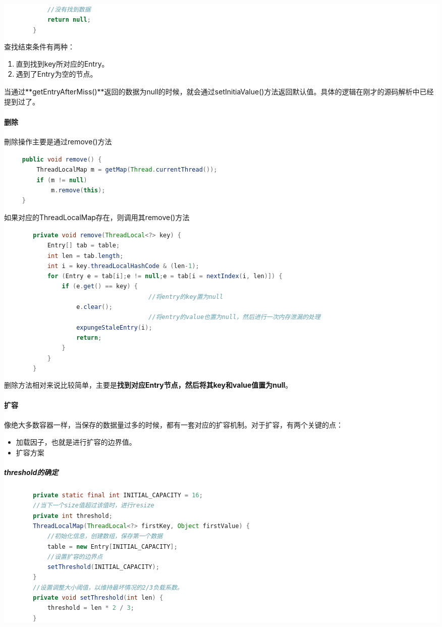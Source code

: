 ```java
			//没有找到数据
            return null;
        }
```

查找结束条件有两种：

1. 直到找到key所对应的Entry。
2. 遇到了Entry为空的节点。

当通过**getEntryAfterMiss()**返回的数据为null的时候，就会通过setInitiaValue()方法返回默认值。具体的逻辑在刚才的源码解析中已经提到过了。

#### 删除

刪除操作主要是通过remove()方法

```java
     public void remove() {
         ThreadLocalMap m = getMap(Thread.currentThread());
         if (m != null)
             m.remove(this);
     }
```

如果对应的ThreadLocalMap存在，则调用其remove()方法

```java
        private void remove(ThreadLocal<?> key) {
            Entry[] tab = table;
            int len = tab.length;
            int i = key.threadLocalHashCode & (len-1);
            for (Entry e = tab[i];e != null;e = tab[i = nextIndex(i, len)]) {
                if (e.get() == key) {
										//将entry的key置为null
                    e.clear();
										//将entry的value也置为null，然后进行一次内存泄漏的处理
                    expungeStaleEntry(i);
                    return;
                }
            }
        }
```

删除方法相对来说比较简单，主要是**找到对应Entry节点，然后将其key和value值置为null**。

#### 扩容

像绝大多数容器一样，当保存的数据量过多的时候，都有一套对应的扩容机制。对于扩容，有两个关键的点：

* 加载因子，也就是进行扩容的边界值。
* 扩容方案

##### threshold的确定

```java
        private static final int INITIAL_CAPACITY = 16;
        //当下一个size值超过该值时，进行resize
		private int threshold;
        ThreadLocalMap(ThreadLocal<?> firstKey, Object firstValue) {
        	//初始化信息，创建数组，保存第一个数据
            table = new Entry[INITIAL_CAPACITY];
			//设置扩容的边界点
            setThreshold(INITIAL_CAPACITY);
        }
        //设置调整大小阈值，以维持最坏情况的2/3负载系数。
        private void setThreshold(int len) {
            threshold = len * 2 / 3;
        }
```
